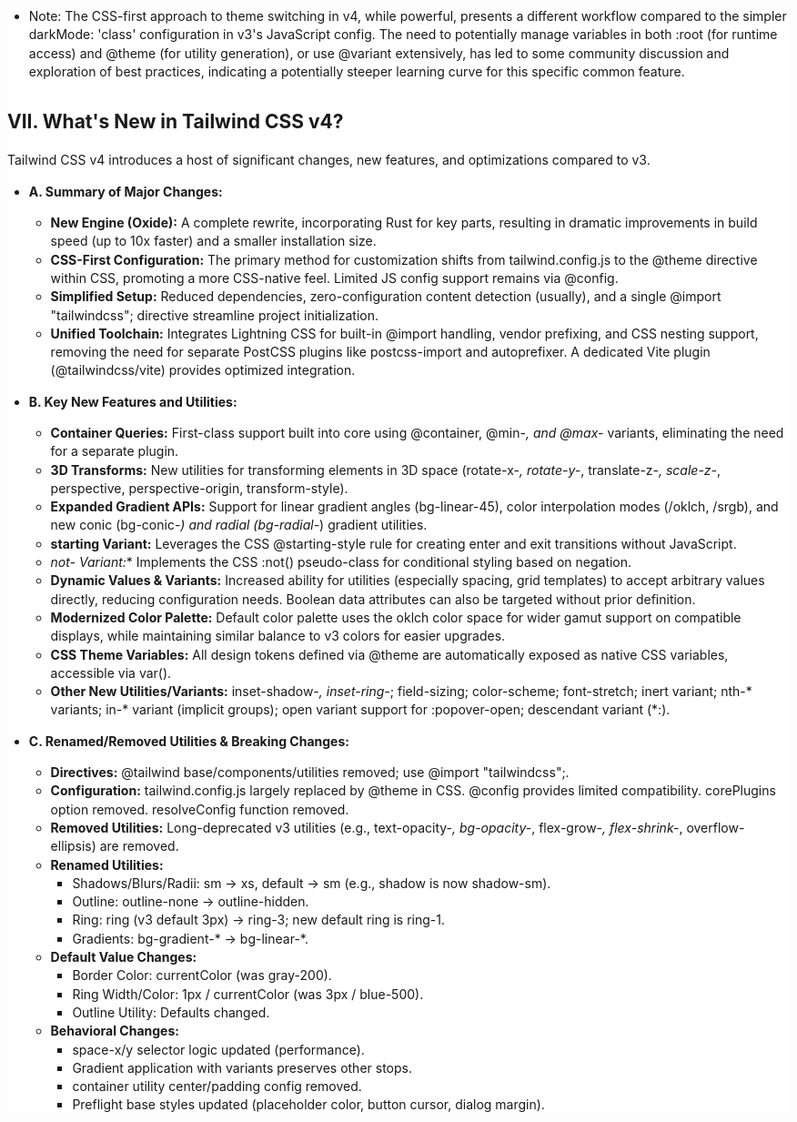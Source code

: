   * Note: The CSS-first approach to theme switching in v4, while powerful, presents a different workflow compared to the simpler darkMode: 'class' configuration in v3's JavaScript config. The need to potentially manage variables in both :root (for runtime access) and @theme (for utility generation), or use @variant extensively, has led to some community discussion and exploration of best practices, indicating a potentially steeper learning curve for this specific common feature.

## **VII. What's New in Tailwind CSS v4?**

Tailwind CSS v4 introduces a host of significant changes, new features, and optimizations compared to v3.

* **A. Summary of Major Changes:**
  * **New Engine (Oxide):** A complete rewrite, incorporating Rust for key parts, resulting in dramatic improvements in build speed (up to 10x faster) and a smaller installation size.
  * **CSS-First Configuration:** The primary method for customization shifts from tailwind.config.js to the @theme directive within CSS, promoting a more CSS-native feel. Limited JS config support remains via @config.
  * **Simplified Setup:** Reduced dependencies, zero-configuration content detection (usually), and a single @import "tailwindcss"; directive streamline project initialization.
  * **Unified Toolchain:** Integrates Lightning CSS for built-in @import handling, vendor prefixing, and CSS nesting support, removing the need for separate PostCSS plugins like postcss-import and autoprefixer. A dedicated Vite plugin (@tailwindcss/vite) provides optimized integration.

* **B. Key New Features and Utilities:**
  * **Container Queries:** First-class support built into core using @container, @min-*, and @max-* variants, eliminating the need for a separate plugin.
  * **3D Transforms:** New utilities for transforming elements in 3D space (rotate-x-*, rotate-y-*, translate-z-*, scale-z-*, perspective, perspective-origin, transform-style).
  * **Expanded Gradient APIs:** Support for linear gradient angles (bg-linear-45), color interpolation modes (/oklch, /srgb), and new conic (bg-conic-*) and radial (bg-radial-*) gradient utilities.
  * **starting Variant:** Leverages the CSS @starting-style rule for creating enter and exit transitions without JavaScript.
  * **not-* Variant:** Implements the CSS :not() pseudo-class for conditional styling based on negation.
  * **Dynamic Values & Variants:** Increased ability for utilities (especially spacing, grid templates) to accept arbitrary values directly, reducing configuration needs. Boolean data attributes can also be targeted without prior definition.
  * **Modernized Color Palette:** Default color palette uses the oklch color space for wider gamut support on compatible displays, while maintaining similar balance to v3 colors for easier upgrades.
  * **CSS Theme Variables:** All design tokens defined via @theme are automatically exposed as native CSS variables, accessible via var().
  * **Other New Utilities/Variants:** inset-shadow-*, inset-ring-*; field-sizing; color-scheme; font-stretch; inert variant; nth-* variants; in-* variant (implicit groups); open variant support for :popover-open; descendant variant (*:).

* **C. Renamed/Removed Utilities & Breaking Changes:**
  * **Directives:** @tailwind base/components/utilities removed; use @import "tailwindcss";.
  * **Configuration:** tailwind.config.js largely replaced by @theme in CSS. @config provides limited compatibility. corePlugins option removed. resolveConfig function removed.
  * **Removed Utilities:** Long-deprecated v3 utilities (e.g., text-opacity-*, bg-opacity-*, flex-grow-*, flex-shrink-*, overflow-ellipsis) are removed.
  * **Renamed Utilities:**
    * Shadows/Blurs/Radii: sm -> xs, default -> sm (e.g., shadow is now shadow-sm).
    * Outline: outline-none -> outline-hidden.
    * Ring: ring (v3 default 3px) -> ring-3; new default ring is ring-1.
    * Gradients: bg-gradient-* -> bg-linear-*.
  * **Default Value Changes:**
    * Border Color: currentColor (was gray-200).
    * Ring Width/Color: 1px / currentColor (was 3px / blue-500).
    * Outline Utility: Defaults changed.
  * **Behavioral Changes:**
    * space-x/y selector logic updated (performance).
    * Gradient application with variants preserves other stops.
    * container utility center/padding config removed.
    * Preflight base styles updated (placeholder color, button cursor, dialog margin).